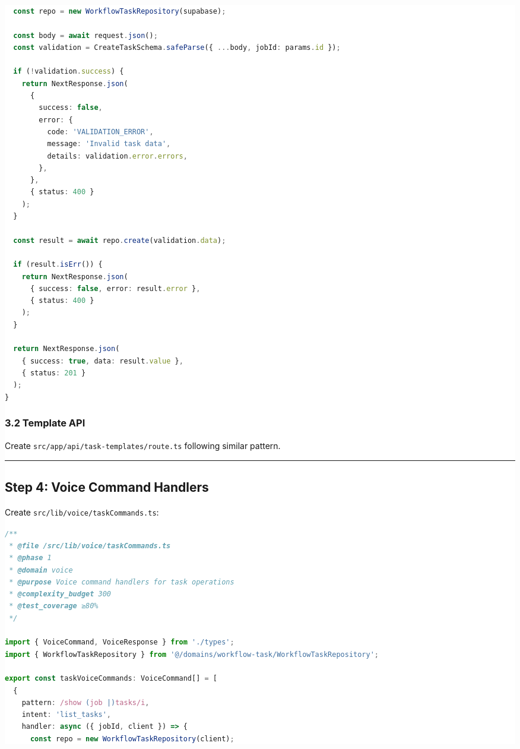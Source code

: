 ```typescript
  const repo = new WorkflowTaskRepository(supabase);

  const body = await request.json();
  const validation = CreateTaskSchema.safeParse({ ...body, jobId: params.id });

  if (!validation.success) {
    return NextResponse.json(
      {
        success: false,
        error: {
          code: 'VALIDATION_ERROR',
          message: 'Invalid task data',
          details: validation.error.errors,
        },
      },
      { status: 400 }
    );
  }

  const result = await repo.create(validation.data);

  if (result.isErr()) {
    return NextResponse.json(
      { success: false, error: result.error },
      { status: 400 }
    );
  }

  return NextResponse.json(
    { success: true, data: result.value },
    { status: 201 }
  );
}
```

### 3.2 Template API

Create `src/app/api/task-templates/route.ts` following similar pattern.

---

## Step 4: Voice Command Handlers

Create `src/lib/voice/taskCommands.ts`:

```typescript
/**
 * @file /src/lib/voice/taskCommands.ts
 * @phase 1
 * @domain voice
 * @purpose Voice command handlers for task operations
 * @complexity_budget 300
 * @test_coverage ≥80%
 */

import { VoiceCommand, VoiceResponse } from './types';
import { WorkflowTaskRepository } from '@/domains/workflow-task/WorkflowTaskRepository';

export const taskVoiceCommands: VoiceCommand[] = [
  {
    pattern: /show (job |)tasks/i,
    intent: 'list_tasks',
    handler: async ({ jobId, client }) => {
      const repo = new WorkflowTaskRepository(client);
```